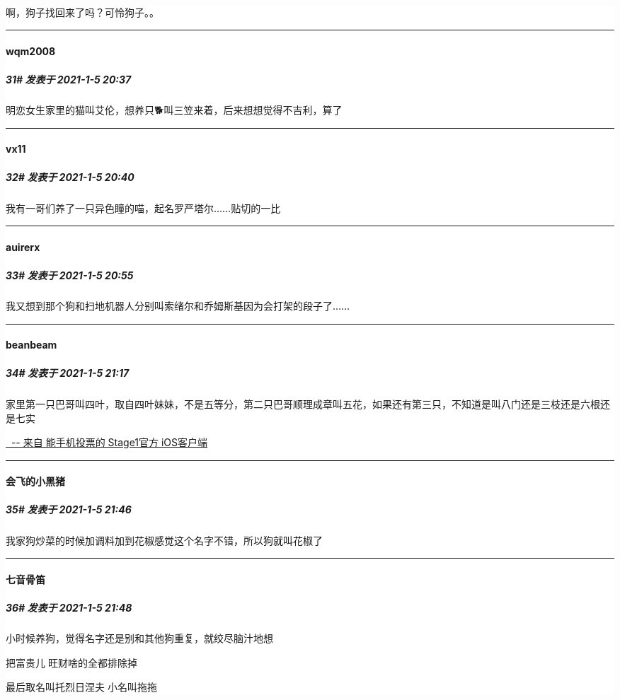 啊，狗子找回来了吗？可怜狗子。。


-----

####  wqm2008  
##### 31#       发表于 2021-1-5 20:37


明恋女生家里的猫叫艾伦，想养只🐕叫三笠来着，后来想想觉得不吉利，算了


-----

####  vx11  
##### 32#       发表于 2021-1-5 20:40


我有一哥们养了一只异色瞳的喵，起名罗严塔尔……贴切的一比


-----

####  auirerx  
##### 33#       发表于 2021-1-5 20:55


我又想到那个狗和扫地机器人分别叫索绪尔和乔姆斯基因为会打架的段子了……


-----

####  beanbeam  
##### 34#       发表于 2021-1-5 21:17


家里第一只巴哥叫四叶，取自四叶妹妹，不是五等分，第二只巴哥顺理成章叫五花，如果还有第三只，不知道是叫八门还是三枝还是六根还是七实

[  -- 来自 能手机投票的 Stage1官方 iOS客户端](https://itunes.apple.com/fi/app/saraba1st/id1221237470?mt=8)


-----

####  会飞的小黑猪  
##### 35#       发表于 2021-1-5 21:46


我家狗炒菜的时候加调料加到花椒感觉这个名字不错，所以狗就叫花椒了


-----

####  七音骨笛  
##### 36#       发表于 2021-1-5 21:48


小时候养狗，觉得名字还是别和其他狗重复，就绞尽脑汁地想

把富贵儿 旺财啥的全都排除掉

最后取名叫托烈日涅夫 小名叫拖拖
